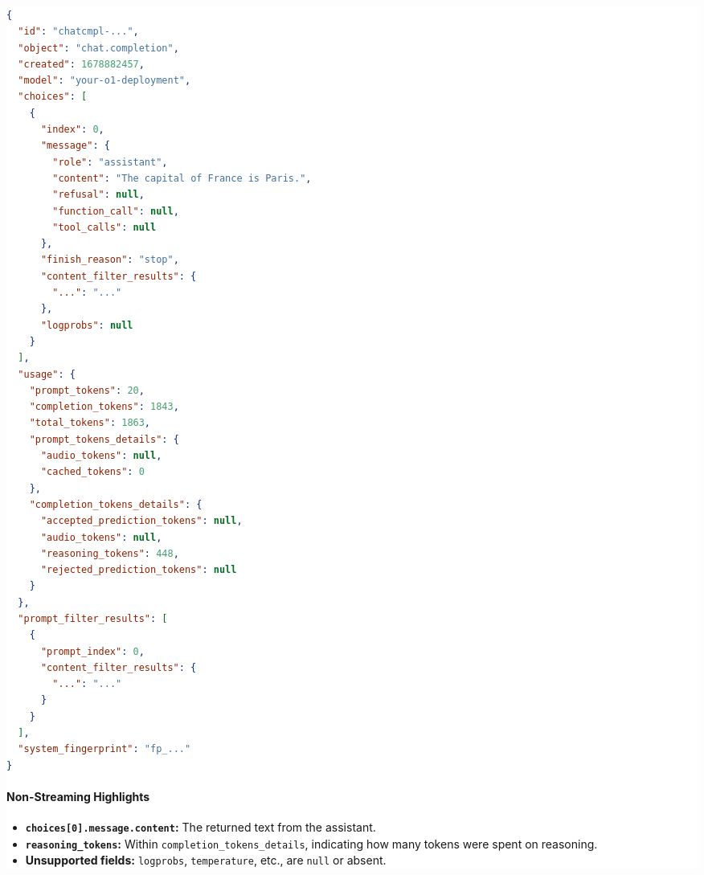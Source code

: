 ```json
{
  "id": "chatcmpl-...",
  "object": "chat.completion",
  "created": 1678882457,
  "model": "your-o1-deployment",
  "choices": [
    {
      "index": 0,
      "message": {
        "role": "assistant",
        "content": "The capital of France is Paris.",
        "refusal": null,
        "function_call": null,
        "tool_calls": null
      },
      "finish_reason": "stop",
      "content_filter_results": {
        "...": "..."
      },
      "logprobs": null
    }
  ],
  "usage": {
    "prompt_tokens": 20,
    "completion_tokens": 1843,
    "total_tokens": 1863,
    "prompt_tokens_details": {
      "audio_tokens": null,
      "cached_tokens": 0
    },
    "completion_tokens_details": {
      "accepted_prediction_tokens": null,
      "audio_tokens": null,
      "reasoning_tokens": 448,
      "rejected_prediction_tokens": null
    }
  },
  "prompt_filter_results": [
    {
      "prompt_index": 0,
      "content_filter_results": {
        "...": "..."
      }
    }
  ],
  "system_fingerprint": "fp_..."
}
```

#### Non-Streaming Highlights
- **`choices[0].message.content`:** The returned text from the assistant.
- **`reasoning_tokens`:** Within `completion_tokens_details`, indicating how many tokens were spent on reasoning.
- **Unsupported fields:** `logprobs`, `temperature`, etc., are `null` or absent.
